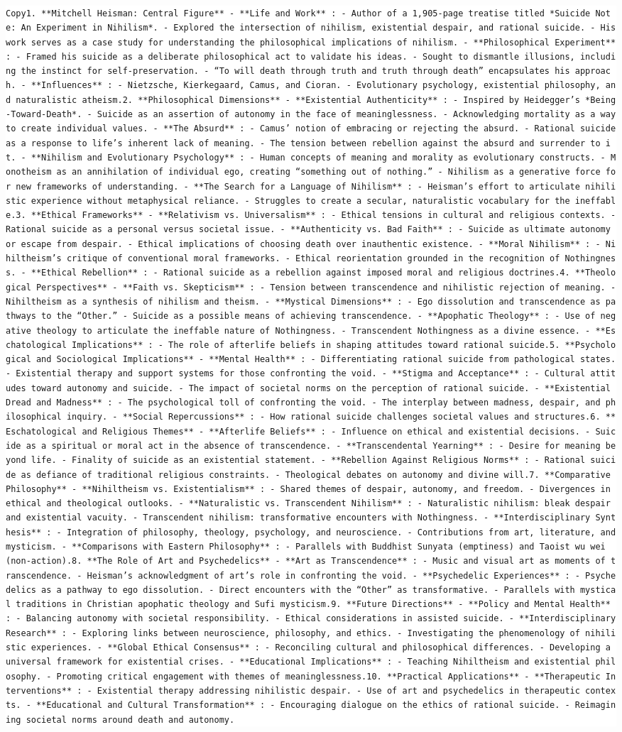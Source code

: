     Copy1. **Mitchell Heisman: Central Figure** - **Life and Work** : - Author of a 1,905-page treatise titled *Suicide Note: An Experiment in Nihilism*. - Explored the intersection of nihilism, existential despair, and rational suicide. - His work serves as a case study for understanding the philosophical implications of nihilism. - **Philosophical Experiment** : - Framed his suicide as a deliberate philosophical act to validate his ideas. - Sought to dismantle illusions, including the instinct for self-preservation. - “To will death through truth and truth through death” encapsulates his approach. - **Influences** : - Nietzsche, Kierkegaard, Camus, and Cioran. - Evolutionary psychology, existential philosophy, and naturalistic atheism.2. **Philosophical Dimensions** - **Existential Authenticity** : - Inspired by Heidegger’s *Being-Toward-Death*. - Suicide as an assertion of autonomy in the face of meaninglessness. - Acknowledging mortality as a way to create individual values. - **The Absurd** : - Camus’ notion of embracing or rejecting the absurd. - Rational suicide as a response to life’s inherent lack of meaning. - The tension between rebellion against the absurd and surrender to it. - **Nihilism and Evolutionary Psychology** : - Human concepts of meaning and morality as evolutionary constructs. - Monotheism as an annihilation of individual ego, creating “something out of nothing.” - Nihilism as a generative force for new frameworks of understanding. - **The Search for a Language of Nihilism** : - Heisman’s effort to articulate nihilistic experience without metaphysical reliance. - Struggles to create a secular, naturalistic vocabulary for the ineffable.3. **Ethical Frameworks** - **Relativism vs. Universalism** : - Ethical tensions in cultural and religious contexts. - Rational suicide as a personal versus societal issue. - **Authenticity vs. Bad Faith** : - Suicide as ultimate autonomy or escape from despair. - Ethical implications of choosing death over inauthentic existence. - **Moral Nihilism** : - Nihiltheism’s critique of conventional moral frameworks. - Ethical reorientation grounded in the recognition of Nothingness. - **Ethical Rebellion** : - Rational suicide as a rebellion against imposed moral and religious doctrines.4. **Theological Perspectives** - **Faith vs. Skepticism** : - Tension between transcendence and nihilistic rejection of meaning. - Nihiltheism as a synthesis of nihilism and theism. - **Mystical Dimensions** : - Ego dissolution and transcendence as pathways to the “Other.” - Suicide as a possible means of achieving transcendence. - **Apophatic Theology** : - Use of negative theology to articulate the ineffable nature of Nothingness. - Transcendent Nothingness as a divine essence. - **Eschatological Implications** : - The role of afterlife beliefs in shaping attitudes toward rational suicide.5. **Psychological and Sociological Implications** - **Mental Health** : - Differentiating rational suicide from pathological states. - Existential therapy and support systems for those confronting the void. - **Stigma and Acceptance** : - Cultural attitudes toward autonomy and suicide. - The impact of societal norms on the perception of rational suicide. - **Existential Dread and Madness** : - The psychological toll of confronting the void. - The interplay between madness, despair, and philosophical inquiry. - **Social Repercussions** : - How rational suicide challenges societal values and structures.6. **Eschatological and Religious Themes** - **Afterlife Beliefs** : - Influence on ethical and existential decisions. - Suicide as a spiritual or moral act in the absence of transcendence. - **Transcendental Yearning** : - Desire for meaning beyond life. - Finality of suicide as an existential statement. - **Rebellion Against Religious Norms** : - Rational suicide as defiance of traditional religious constraints. - Theological debates on autonomy and divine will.7. **Comparative Philosophy** - **Nihiltheism vs. Existentialism** : - Shared themes of despair, autonomy, and freedom. - Divergences in ethical and theological outlooks. - **Naturalistic vs. Transcendent Nihilism** : - Naturalistic nihilism: bleak despair and existential vacuity. - Transcendent nihilism: transformative encounters with Nothingness. - **Interdisciplinary Synthesis** : - Integration of philosophy, theology, psychology, and neuroscience. - Contributions from art, literature, and mysticism. - **Comparisons with Eastern Philosophy** : - Parallels with Buddhist Sunyata (emptiness) and Taoist wu wei (non-action).8. **The Role of Art and Psychedelics** - **Art as Transcendence** : - Music and visual art as moments of transcendence. - Heisman’s acknowledgment of art’s role in confronting the void. - **Psychedelic Experiences** : - Psychedelics as a pathway to ego dissolution. - Direct encounters with the “Other” as transformative. - Parallels with mystical traditions in Christian apophatic theology and Sufi mysticism.9. **Future Directions** - **Policy and Mental Health** : - Balancing autonomy with societal responsibility. - Ethical considerations in assisted suicide. - **Interdisciplinary Research** : - Exploring links between neuroscience, philosophy, and ethics. - Investigating the phenomenology of nihilistic experiences. - **Global Ethical Consensus** : - Reconciling cultural and philosophical differences. - Developing a universal framework for existential crises. - **Educational Implications** : - Teaching Nihiltheism and existential philosophy. - Promoting critical engagement with themes of meaninglessness.10. **Practical Applications** - **Therapeutic Interventions** : - Existential therapy addressing nihilistic despair. - Use of art and psychedelics in therapeutic contexts. - **Educational and Cultural Transformation** : - Encouraging dialogue on the ethics of rational suicide. - Reimagining societal norms around death and autonomy.